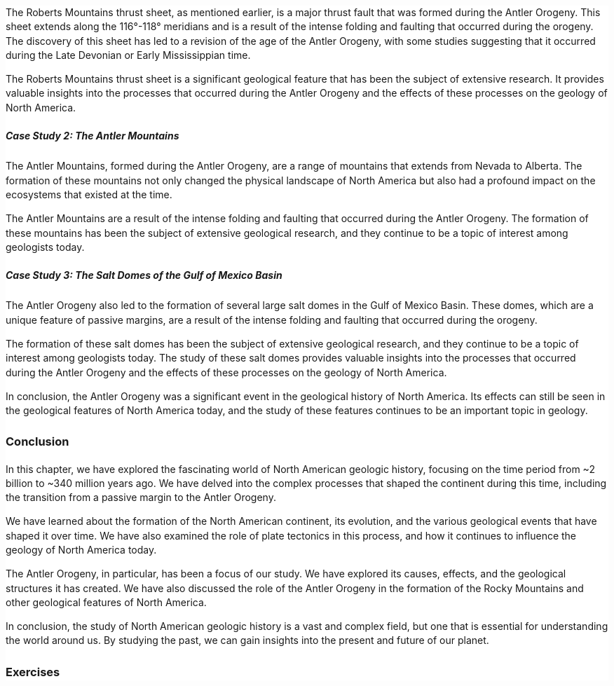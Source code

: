 The Roberts Mountains thrust sheet, as mentioned earlier, is a major thrust fault that was formed during the Antler Orogeny. This sheet extends along the 116°-118° meridians and is a result of the intense folding and faulting that occurred during the orogeny. The discovery of this sheet has led to a revision of the age of the Antler Orogeny, with some studies suggesting that it occurred during the Late Devonian or Early Mississippian time.

The Roberts Mountains thrust sheet is a significant geological feature that has been the subject of extensive research. It provides valuable insights into the processes that occurred during the Antler Orogeny and the effects of these processes on the geology of North America.

##### Case Study 2: The Antler Mountains

The Antler Mountains, formed during the Antler Orogeny, are a range of mountains that extends from Nevada to Alberta. The formation of these mountains not only changed the physical landscape of North America but also had a profound impact on the ecosystems that existed at the time.

The Antler Mountains are a result of the intense folding and faulting that occurred during the Antler Orogeny. The formation of these mountains has been the subject of extensive geological research, and they continue to be a topic of interest among geologists today.

##### Case Study 3: The Salt Domes of the Gulf of Mexico Basin

The Antler Orogeny also led to the formation of several large salt domes in the Gulf of Mexico Basin. These domes, which are a unique feature of passive margins, are a result of the intense folding and faulting that occurred during the orogeny.

The formation of these salt domes has been the subject of extensive geological research, and they continue to be a topic of interest among geologists today. The study of these salt domes provides valuable insights into the processes that occurred during the Antler Orogeny and the effects of these processes on the geology of North America.

In conclusion, the Antler Orogeny was a significant event in the geological history of North America. Its effects can still be seen in the geological features of North America today, and the study of these features continues to be an important topic in geology.

### Conclusion

In this chapter, we have explored the fascinating world of North American geologic history, focusing on the time period from ~2 billion to ~340 million years ago. We have delved into the complex processes that shaped the continent during this time, including the transition from a passive margin to the Antler Orogeny. 

We have learned about the formation of the North American continent, its evolution, and the various geological events that have shaped it over time. We have also examined the role of plate tectonics in this process, and how it continues to influence the geology of North America today.

The Antler Orogeny, in particular, has been a focus of our study. We have explored its causes, effects, and the geological structures it has created. We have also discussed the role of the Antler Orogeny in the formation of the Rocky Mountains and other geological features of North America.

In conclusion, the study of North American geologic history is a vast and complex field, but one that is essential for understanding the world around us. By studying the past, we can gain insights into the present and future of our planet.

### Exercises
